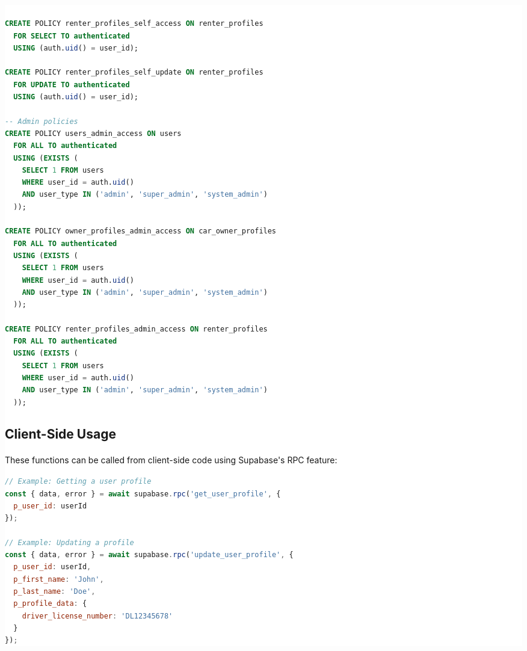 ```sql

CREATE POLICY renter_profiles_self_access ON renter_profiles 
  FOR SELECT TO authenticated 
  USING (auth.uid() = user_id);

CREATE POLICY renter_profiles_self_update ON renter_profiles 
  FOR UPDATE TO authenticated 
  USING (auth.uid() = user_id);

-- Admin policies
CREATE POLICY users_admin_access ON users 
  FOR ALL TO authenticated 
  USING (EXISTS (
    SELECT 1 FROM users
    WHERE user_id = auth.uid() 
    AND user_type IN ('admin', 'super_admin', 'system_admin')
  ));

CREATE POLICY owner_profiles_admin_access ON car_owner_profiles 
  FOR ALL TO authenticated 
  USING (EXISTS (
    SELECT 1 FROM users
    WHERE user_id = auth.uid() 
    AND user_type IN ('admin', 'super_admin', 'system_admin')
  ));

CREATE POLICY renter_profiles_admin_access ON renter_profiles 
  FOR ALL TO authenticated 
  USING (EXISTS (
    SELECT 1 FROM users
    WHERE user_id = auth.uid() 
    AND user_type IN ('admin', 'super_admin', 'system_admin')
  ));
```

## Client-Side Usage

These functions can be called from client-side code using Supabase's RPC feature:

```javascript
// Example: Getting a user profile
const { data, error } = await supabase.rpc('get_user_profile', {
  p_user_id: userId
});

// Example: Updating a profile
const { data, error } = await supabase.rpc('update_user_profile', {
  p_user_id: userId,
  p_first_name: 'John',
  p_last_name: 'Doe',
  p_profile_data: {
    driver_license_number: 'DL12345678'
  }
});
```
